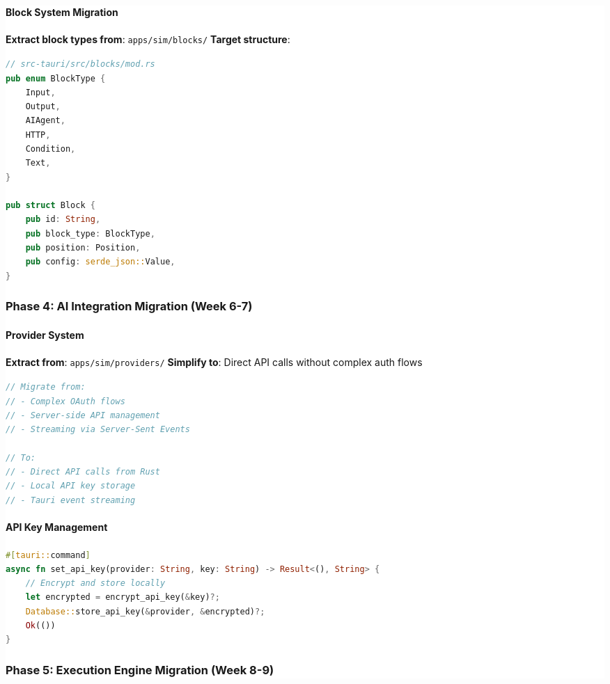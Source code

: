 #### Block System Migration
**Extract block types from**: `apps/sim/blocks/`
**Target structure**:
```rust
// src-tauri/src/blocks/mod.rs
pub enum BlockType {
    Input,
    Output,
    AIAgent,
    HTTP,
    Condition,
    Text,
}

pub struct Block {
    pub id: String,
    pub block_type: BlockType,
    pub position: Position,
    pub config: serde_json::Value,
}
```

### Phase 4: AI Integration Migration (Week 6-7)

#### Provider System
**Extract from**: `apps/sim/providers/`
**Simplify to**: Direct API calls without complex auth flows

```rust
// Migrate from:
// - Complex OAuth flows
// - Server-side API management
// - Streaming via Server-Sent Events

// To:
// - Direct API calls from Rust
// - Local API key storage
// - Tauri event streaming
```

#### API Key Management
```rust
#[tauri::command]
async fn set_api_key(provider: String, key: String) -> Result<(), String> {
    // Encrypt and store locally
    let encrypted = encrypt_api_key(&key)?;
    Database::store_api_key(&provider, &encrypted)?;
    Ok(())
}
```

### Phase 5: Execution Engine Migration (Week 8-9)
